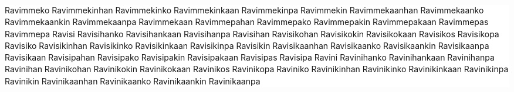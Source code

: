 Ravimmeko
Ravimmekinhan
Ravimmekinko
Ravimmekinkaan
Ravimmekinpa
Ravimmekin
Ravimmekaanhan
Ravimmekaanko
Ravimmekaankin
Ravimmekaanpa
Ravimmekaan
Ravimmepahan
Ravimmepako
Ravimmepakin
Ravimmepakaan
Ravimmepas
Ravimmepa
Ravisi
Ravisihanko
Ravisihankaan
Ravisihanpa
Ravisihan
Ravisikohan
Ravisikokin
Ravisikokaan
Ravisikos
Ravisikopa
Ravisiko
Ravisikinhan
Ravisikinko
Ravisikinkaan
Ravisikinpa
Ravisikin
Ravisikaanhan
Ravisikaanko
Ravisikaankin
Ravisikaanpa
Ravisikaan
Ravisipahan
Ravisipako
Ravisipakin
Ravisipakaan
Ravisipas
Ravisipa
Ravini
Ravinihanko
Ravinihankaan
Ravinihanpa
Ravinihan
Ravinikohan
Ravinikokin
Ravinikokaan
Ravinikos
Ravinikopa
Raviniko
Ravinikinhan
Ravinikinko
Ravinikinkaan
Ravinikinpa
Ravinikin
Ravinikaanhan
Ravinikaanko
Ravinikaankin
Ravinikaanpa